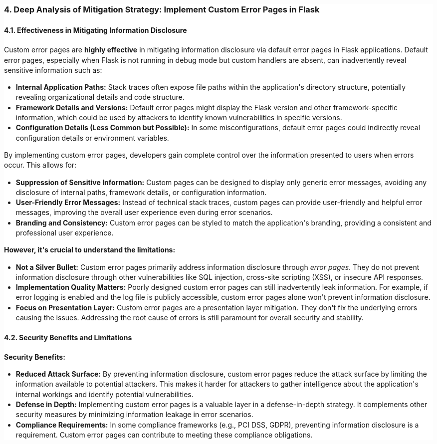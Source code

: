 ### 4. Deep Analysis of Mitigation Strategy: Implement Custom Error Pages in Flask

#### 4.1. Effectiveness in Mitigating Information Disclosure

Custom error pages are **highly effective** in mitigating information disclosure via default error pages in Flask applications. Default error pages, especially when Flask is not running in debug mode but custom handlers are absent, can inadvertently reveal sensitive information such as:

*   **Internal Application Paths:** Stack traces often expose file paths within the application's directory structure, potentially revealing organizational details and code structure.
*   **Framework Details and Versions:** Default error pages might display the Flask version and other framework-specific information, which could be used by attackers to identify known vulnerabilities in specific versions.
*   **Configuration Details (Less Common but Possible):** In some misconfigurations, default error pages could indirectly reveal configuration details or environment variables.

By implementing custom error pages, developers gain complete control over the information presented to users when errors occur. This allows for:

*   **Suppression of Sensitive Information:** Custom pages can be designed to display only generic error messages, avoiding any disclosure of internal paths, framework details, or configuration information.
*   **User-Friendly Error Messages:** Instead of technical stack traces, custom pages can provide user-friendly and helpful error messages, improving the overall user experience even during error scenarios.
*   **Branding and Consistency:** Custom error pages can be styled to match the application's branding, providing a consistent and professional user experience.

**However, it's crucial to understand the limitations:**

*   **Not a Silver Bullet:** Custom error pages primarily address information disclosure through *error pages*. They do not prevent information disclosure through other vulnerabilities like SQL injection, cross-site scripting (XSS), or insecure API responses.
*   **Implementation Quality Matters:**  Poorly designed custom error pages can still inadvertently leak information. For example, if error logging is enabled and the log file is publicly accessible, custom error pages alone won't prevent information disclosure.
*   **Focus on Presentation Layer:** Custom error pages are a presentation layer mitigation. They don't fix the underlying errors causing the issues. Addressing the root cause of errors is still paramount for overall security and stability.

#### 4.2. Security Benefits and Limitations

**Security Benefits:**

*   **Reduced Attack Surface:** By preventing information disclosure, custom error pages reduce the attack surface by limiting the information available to potential attackers. This makes it harder for attackers to gather intelligence about the application's internal workings and identify potential vulnerabilities.
*   **Defense in Depth:** Implementing custom error pages is a valuable layer in a defense-in-depth strategy. It complements other security measures by minimizing information leakage in error scenarios.
*   **Compliance Requirements:** In some compliance frameworks (e.g., PCI DSS, GDPR), preventing information disclosure is a requirement. Custom error pages can contribute to meeting these compliance obligations.
